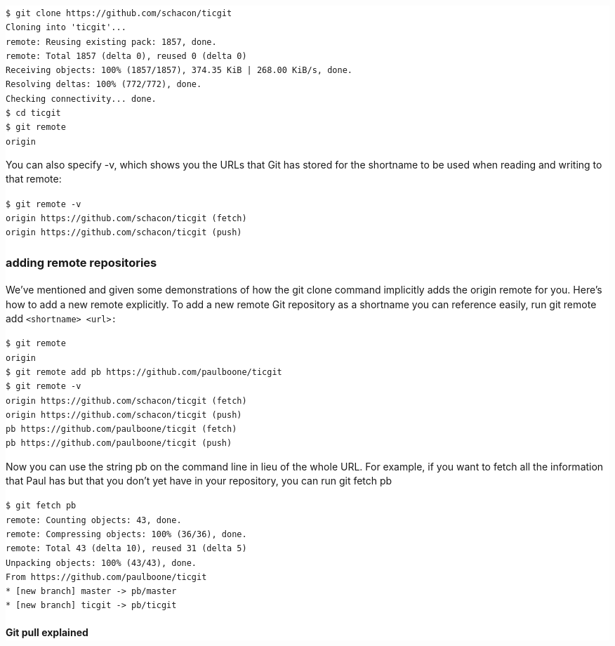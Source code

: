 ```
$ git clone https://github.com/schacon/ticgit
Cloning into 'ticgit'...
remote: Reusing existing pack: 1857, done.
remote: Total 1857 (delta 0), reused 0 (delta 0)
Receiving objects: 100% (1857/1857), 374.35 KiB | 268.00 KiB/s, done.
Resolving deltas: 100% (772/772), done.
Checking connectivity... done.
$ cd ticgit
$ git remote
origin
```

You can also specify -v, which shows you the URLs that Git has stored for the shortname to be used when reading and writing to that remote:

```
$ git remote -v
origin https://github.com/schacon/ticgit (fetch)
origin https://github.com/schacon/ticgit (push)
```

### adding remote repositories

We’ve mentioned and given some demonstrations of how the git clone command implicitly adds
the origin remote for you. Here’s how to add a new remote explicitly. To add a new remote Git
repository as a shortname you can reference easily, run git remote add `<shortname> <url>:
`

```
$ git remote
origin
$ git remote add pb https://github.com/paulboone/ticgit
$ git remote -v
origin https://github.com/schacon/ticgit (fetch)
origin https://github.com/schacon/ticgit (push)
pb https://github.com/paulboone/ticgit (fetch)
pb https://github.com/paulboone/ticgit (push)
```

Now you can use the string pb on the command line in lieu of the whole URL. For example, if you
want to fetch all the information that Paul has but that you don’t yet have in your repository, you
can run git fetch pb

```
$ git fetch pb
remote: Counting objects: 43, done.
remote: Compressing objects: 100% (36/36), done.
remote: Total 43 (delta 10), reused 31 (delta 5)
Unpacking objects: 100% (43/43), done.
From https://github.com/paulboone/ticgit
* [new branch] master -> pb/master
* [new branch] ticgit -> pb/ticgit
```

#### Git pull explained
